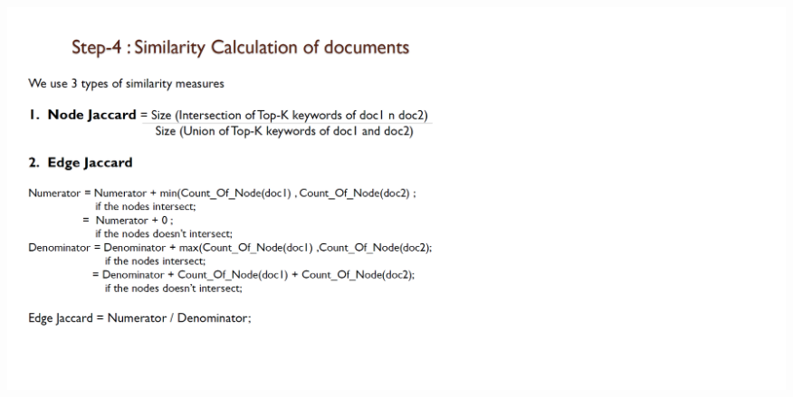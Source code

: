 <img src="https://github.com/tikna123/semantic-matching-between-documents/blob/main/images/im7.PNG" width="500">